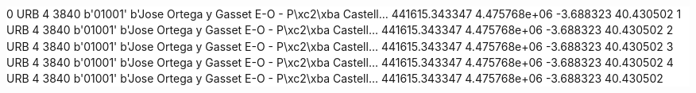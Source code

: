   </thead>
  <tbody>
    <tr>
      <th>0</th>
      <td>URB</td>
      <td>4</td>
      <td>3840</td>
      <td>b'01001'</td>
      <td>b'Jose Ortega y Gasset E-O - P\xc2\xba Castell...</td>
      <td>441615.343347</td>
      <td>4.475768e+06</td>
      <td>-3.688323</td>
      <td>40.430502</td>
    </tr>
    <tr>
      <th>1</th>
      <td>URB</td>
      <td>4</td>
      <td>3840</td>
      <td>b'01001'</td>
      <td>b'Jose Ortega y Gasset E-O - P\xc2\xba Castell...</td>
      <td>441615.343347</td>
      <td>4.475768e+06</td>
      <td>-3.688323</td>
      <td>40.430502</td>
    </tr>
    <tr>
      <th>2</th>
      <td>URB</td>
      <td>4</td>
      <td>3840</td>
      <td>b'01001'</td>
      <td>b'Jose Ortega y Gasset E-O - P\xc2\xba Castell...</td>
      <td>441615.343347</td>
      <td>4.475768e+06</td>
      <td>-3.688323</td>
      <td>40.430502</td>
    </tr>
    <tr>
      <th>3</th>
      <td>URB</td>
      <td>4</td>
      <td>3840</td>
      <td>b'01001'</td>
      <td>b'Jose Ortega y Gasset E-O - P\xc2\xba Castell...</td>
      <td>441615.343347</td>
      <td>4.475768e+06</td>
      <td>-3.688323</td>
      <td>40.430502</td>
    </tr>
    <tr>
      <th>4</th>
      <td>URB</td>
      <td>4</td>
      <td>3840</td>
      <td>b'01001'</td>
      <td>b'Jose Ortega y Gasset E-O - P\xc2\xba Castell...</td>
      <td>441615.343347</td>
      <td>4.475768e+06</td>
      <td>-3.688323</td>
      <td>40.430502</td>
    </tr>
  </tbody>
</table>